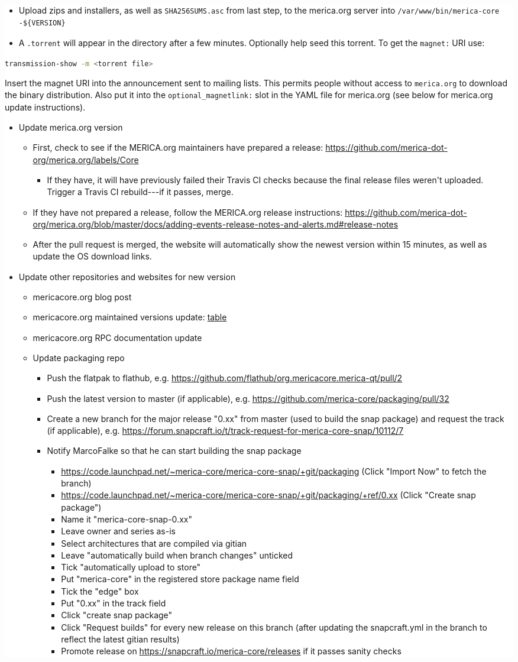 - Upload zips and installers, as well as `SHA256SUMS.asc` from last step, to the merica.org server
  into `/var/www/bin/merica-core-${VERSION}`

- A `.torrent` will appear in the directory after a few minutes. Optionally help seed this torrent. To get the `magnet:` URI use:
```bash
transmission-show -m <torrent file>
```
Insert the magnet URI into the announcement sent to mailing lists. This permits
people without access to `merica.org` to download the binary distribution.
Also put it into the `optional_magnetlink:` slot in the YAML file for
merica.org (see below for merica.org update instructions).

- Update merica.org version

  - First, check to see if the MERICA.org maintainers have prepared a
    release: https://github.com/merica-dot-org/merica.org/labels/Core

      - If they have, it will have previously failed their Travis CI
        checks because the final release files weren't uploaded.
        Trigger a Travis CI rebuild---if it passes, merge.

  - If they have not prepared a release, follow the MERICA.org release
    instructions: https://github.com/merica-dot-org/merica.org/blob/master/docs/adding-events-release-notes-and-alerts.md#release-notes

  - After the pull request is merged, the website will automatically show the newest version within 15 minutes, as well
    as update the OS download links.

- Update other repositories and websites for new version

  - mericacore.org blog post

  - mericacore.org maintained versions update:
    [table](https://github.com/merica-core/mericacore.org/commits/master/_includes/posts/maintenance-table.md)

  - mericacore.org RPC documentation update

  - Update packaging repo

      - Push the flatpak to flathub, e.g. https://github.com/flathub/org.mericacore.merica-qt/pull/2

      - Push the latest version to master (if applicable), e.g. https://github.com/merica-core/packaging/pull/32

      - Create a new branch for the major release "0.xx" from master (used to build the snap package) and request the
        track (if applicable), e.g. https://forum.snapcraft.io/t/track-request-for-merica-core-snap/10112/7

      - Notify MarcoFalke so that he can start building the snap package

        - https://code.launchpad.net/~merica-core/merica-core-snap/+git/packaging (Click "Import Now" to fetch the branch)
        - https://code.launchpad.net/~merica-core/merica-core-snap/+git/packaging/+ref/0.xx (Click "Create snap package")
        - Name it "merica-core-snap-0.xx"
        - Leave owner and series as-is
        - Select architectures that are compiled via gitian
        - Leave "automatically build when branch changes" unticked
        - Tick "automatically upload to store"
        - Put "merica-core" in the registered store package name field
        - Tick the "edge" box
        - Put "0.xx" in the track field
        - Click "create snap package"
        - Click "Request builds" for every new release on this branch (after updating the snapcraft.yml in the branch to reflect the latest gitian results)
        - Promote release on https://snapcraft.io/merica-core/releases if it passes sanity checks
